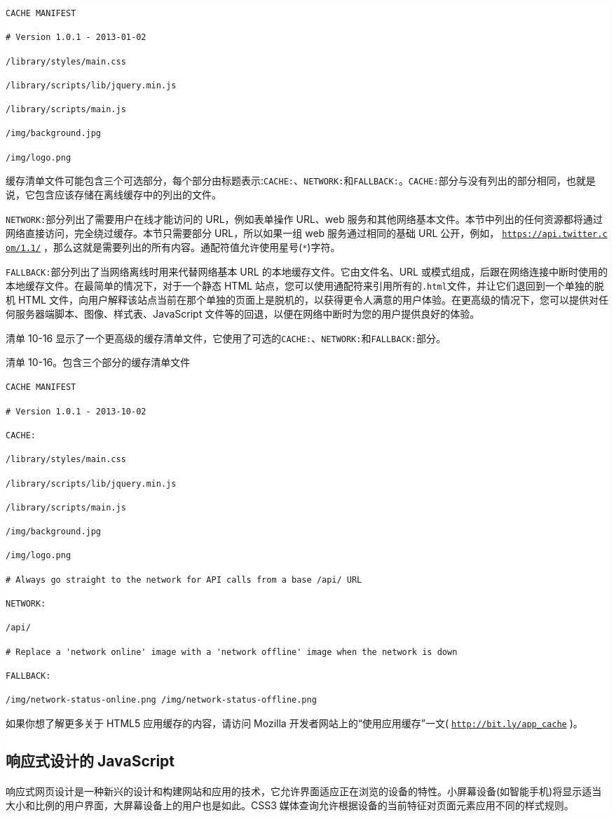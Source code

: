 `CACHE MANIFEST`

`# Version 1.0.1 - 2013-01-02`

`/library/styles/main.css`

`/library/scripts/lib/jquery.min.js`

`/library/scripts/main.js`

`/img/background.jpg`

`/img/logo.png`

缓存清单文件可能包含三个可选部分，每个部分由标题表示:`CACHE:`、`NETWORK:`和`FALLBACK:`。`CACHE:`部分与没有列出的部分相同，也就是说，它包含应该存储在离线缓存中的列出的文件。

`NETWORK:`部分列出了需要用户在线才能访问的 URL，例如表单操作 URL、web 服务和其他网络基本文件。本节中列出的任何资源都将通过网络直接访问，完全绕过缓存。本节只需要部分 URL，所以如果一组 web 服务通过相同的基础 URL 公开，例如， [`https://api.twitter.com/1.1/`](https://api.twitter.com/1.1/) ，那么这就是需要列出的所有内容。通配符值允许使用星号(`*`)字符。

`FALLBACK:`部分列出了当网络离线时用来代替网络基本 URL 的本地缓存文件。它由文件名、URL 或模式组成，后跟在网络连接中断时使用的本地缓存文件。在最简单的情况下，对于一个静态 HTML 站点，您可以使用通配符来引用所有的`.html`文件，并让它们退回到一个单独的脱机 HTML 文件，向用户解释该站点当前在那个单独的页面上是脱机的，以获得更令人满意的用户体验。在更高级的情况下，您可以提供对任何服务器端脚本、图像、样式表、JavaScript 文件等的回退，以便在网络中断时为您的用户提供良好的体验。

清单 10-16 显示了一个更高级的缓存清单文件，它使用了可选的`CACHE:`、`NETWORK:`和`FALLBACK:`部分。

清单 10-16。包含三个部分的缓存清单文件

`CACHE MANIFEST`

`# Version 1.0.1 - 2013-10-02`

`CACHE:`

`/library/styles/main.css`

`/library/scripts/lib/jquery.min.js`

`/library/scripts/main.js`

`/img/background.jpg`

`/img/logo.png`

`# Always go straight to the network for API calls from a base /api/ URL`

`NETWORK:`

`/api/`

`# Replace a 'network online' image with a 'network offline' image when the network is down`

`FALLBACK:`

`/img/network-status-online.png /img/network-status-offline.png`

如果你想了解更多关于 HTML5 应用缓存的内容，请访问 Mozilla 开发者网站上的“使用应用缓存”一文( [`http://bit.ly/app_cache`](http://bit.ly/app_cache) )。

## 响应式设计的 JavaScript

响应式网页设计是一种新兴的设计和构建网站和应用的技术，它允许界面适应正在浏览的设备的特性。小屏幕设备(如智能手机)将显示适当大小和比例的用户界面，大屏幕设备上的用户也是如此。CSS3 媒体查询允许根据设备的当前特征对页面元素应用不同的样式规则。
